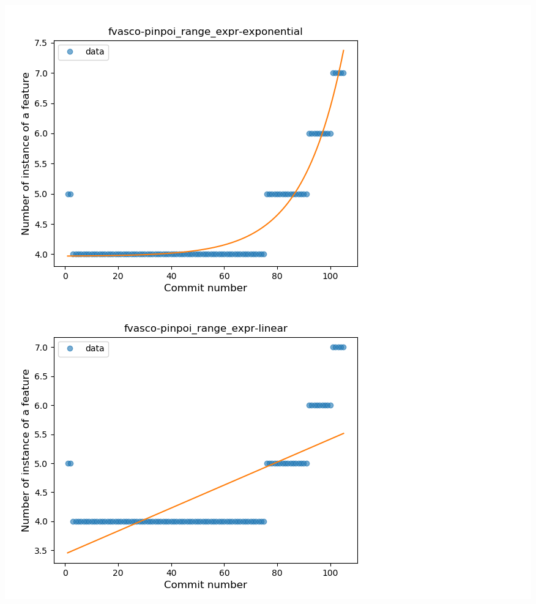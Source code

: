 ![fvasco-pinpoi T4](../plots/fvasco-pinpoi_range_expr_T4.png)
![fvasco-pinpoi T1](../plots/fvasco-pinpoi_range_expr_T1.png)